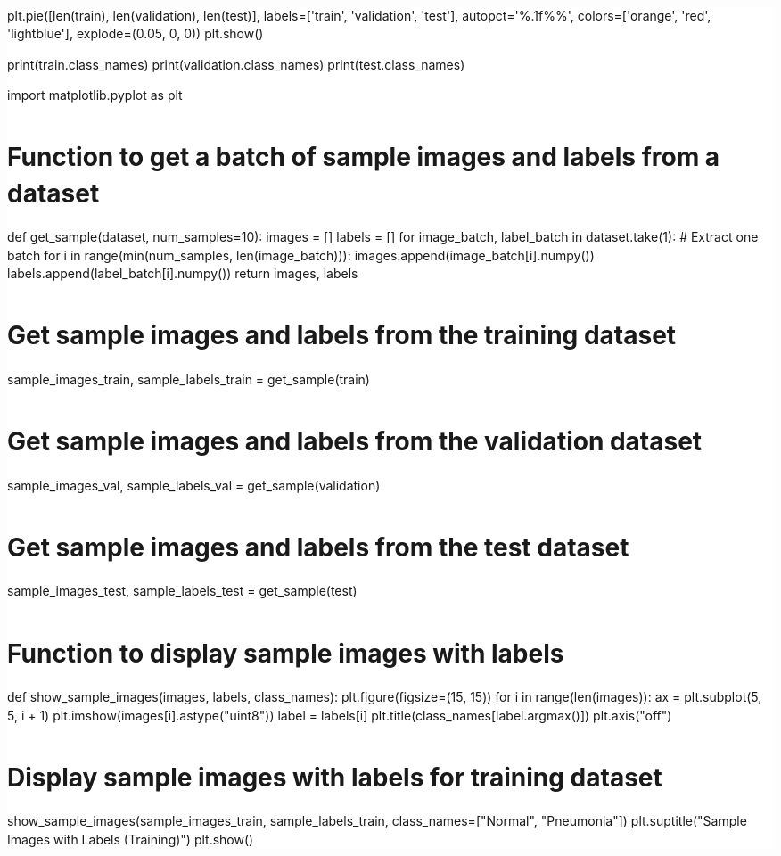 plt.pie([len(train), len(validation), len(test)],
        labels=['train', 'validation', 'test'], autopct='%.1f%%', colors=['orange', 'red', 'lightblue'], explode=(0.05, 0, 0))
plt.show()

print(train.class_names)
print(validation.class_names)
print(test.class_names)

import matplotlib.pyplot as plt

# Function to get a batch of sample images and labels from a dataset
def get_sample(dataset, num_samples=10):
    images = []
    labels = []
    for image_batch, label_batch in dataset.take(1):  # Extract one batch
        for i in range(min(num_samples, len(image_batch))):
            images.append(image_batch[i].numpy())
            labels.append(label_batch[i].numpy())
    return images, labels

# Get sample images and labels from the training dataset
sample_images_train, sample_labels_train = get_sample(train)

# Get sample images and labels from the validation dataset
sample_images_val, sample_labels_val = get_sample(validation)

# Get sample images and labels from the test dataset
sample_images_test, sample_labels_test = get_sample(test)

# Function to display sample images with labels
def show_sample_images(images, labels, class_names):
    plt.figure(figsize=(15, 15))
    for i in range(len(images)):
        ax = plt.subplot(5, 5, i + 1)
        plt.imshow(images[i].astype("uint8"))
        label = labels[i]
        plt.title(class_names[label.argmax()])
        plt.axis("off")

# Display sample images with labels for training dataset
show_sample_images(sample_images_train, sample_labels_train, class_names=["Normal", "Pneumonia"])
plt.suptitle("Sample Images with Labels (Training)")
plt.show()
